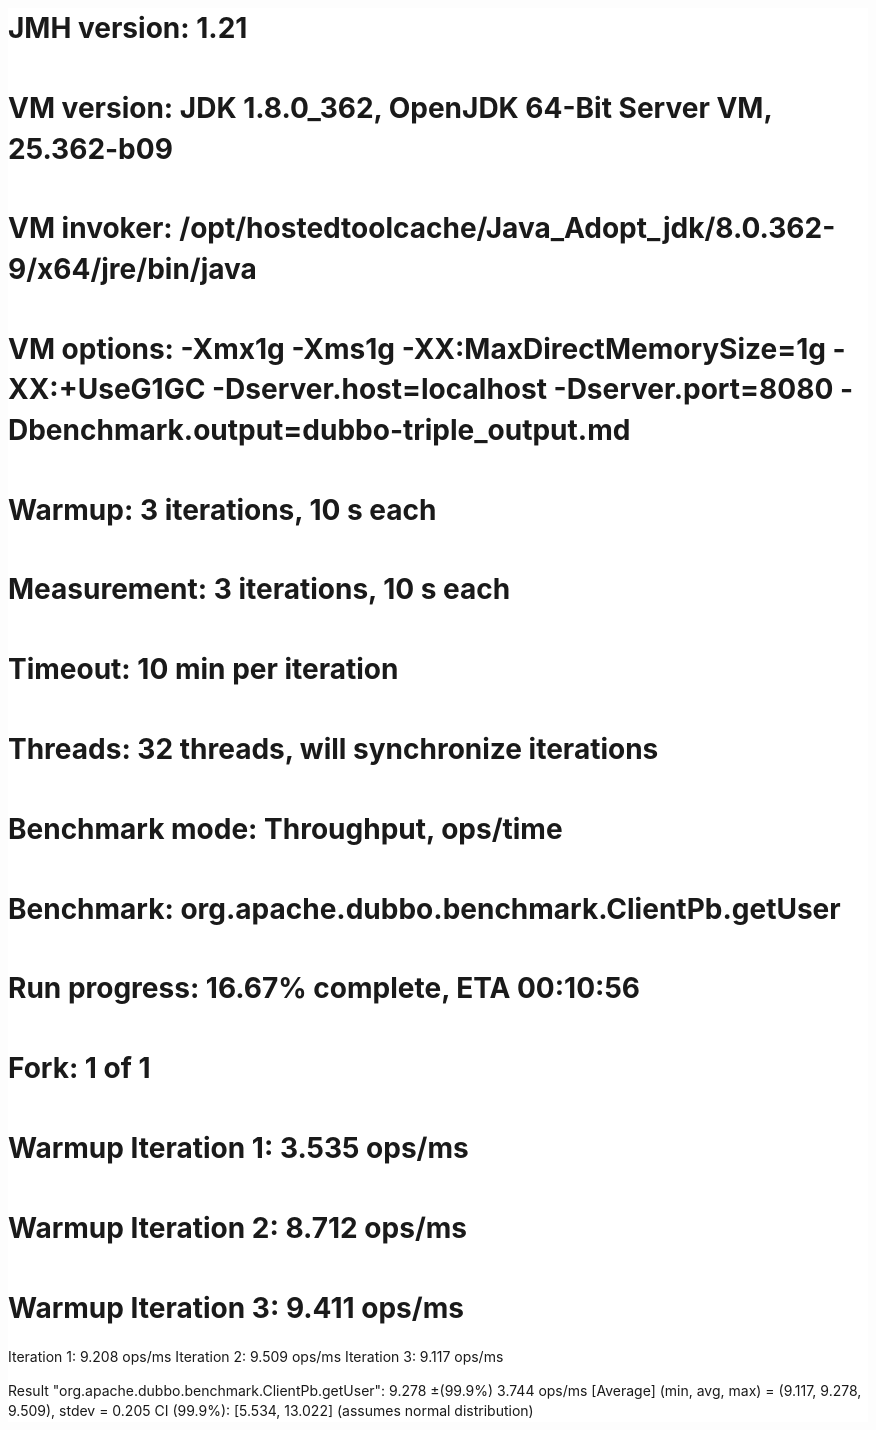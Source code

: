 
# JMH version: 1.21
# VM version: JDK 1.8.0_362, OpenJDK 64-Bit Server VM, 25.362-b09
# VM invoker: /opt/hostedtoolcache/Java_Adopt_jdk/8.0.362-9/x64/jre/bin/java
# VM options: -Xmx1g -Xms1g -XX:MaxDirectMemorySize=1g -XX:+UseG1GC -Dserver.host=localhost -Dserver.port=8080 -Dbenchmark.output=dubbo-triple_output.md
# Warmup: 3 iterations, 10 s each
# Measurement: 3 iterations, 10 s each
# Timeout: 10 min per iteration
# Threads: 32 threads, will synchronize iterations
# Benchmark mode: Throughput, ops/time
# Benchmark: org.apache.dubbo.benchmark.ClientPb.getUser

# Run progress: 16.67% complete, ETA 00:10:56
# Fork: 1 of 1
# Warmup Iteration   1: 3.535 ops/ms
# Warmup Iteration   2: 8.712 ops/ms
# Warmup Iteration   3: 9.411 ops/ms
Iteration   1: 9.208 ops/ms
Iteration   2: 9.509 ops/ms
Iteration   3: 9.117 ops/ms


Result "org.apache.dubbo.benchmark.ClientPb.getUser":
  9.278 ±(99.9%) 3.744 ops/ms [Average]
  (min, avg, max) = (9.117, 9.278, 9.509), stdev = 0.205
  CI (99.9%): [5.534, 13.022] (assumes normal distribution)
